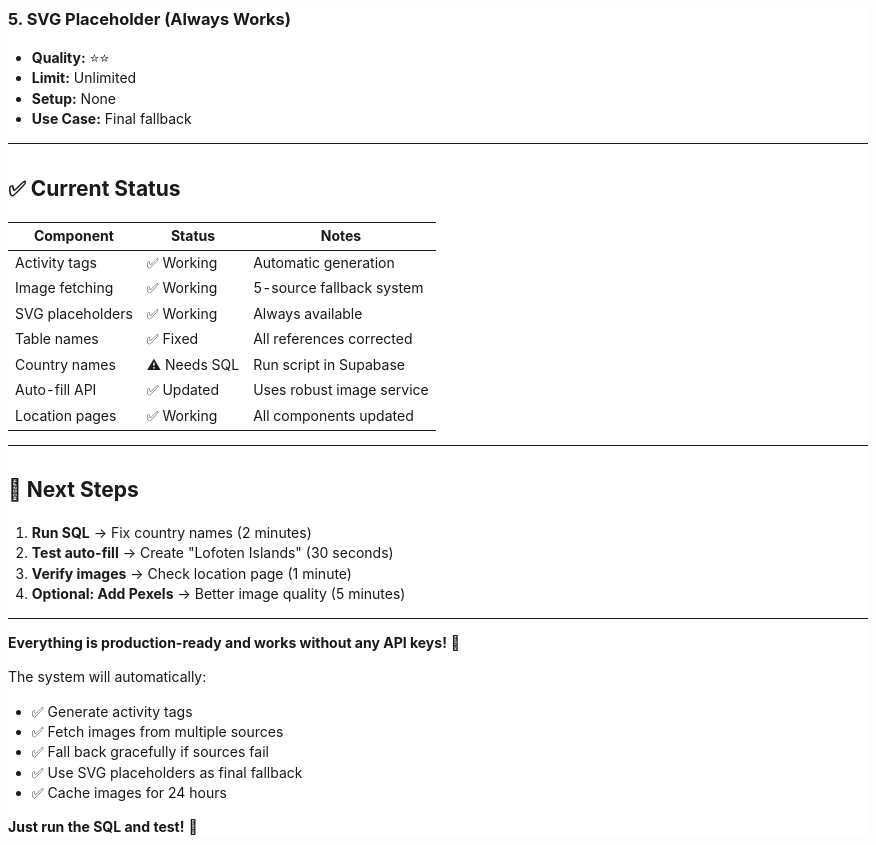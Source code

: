 ### **5. SVG Placeholder (Always Works)**
- **Quality:** ⭐⭐
- **Limit:** Unlimited
- **Setup:** None
- **Use Case:** Final fallback

---

## ✅ Current Status

| Component | Status | Notes |
|-----------|--------|-------|
| Activity tags | ✅ Working | Automatic generation |
| Image fetching | ✅ Working | 5-source fallback system |
| SVG placeholders | ✅ Working | Always available |
| Table names | ✅ Fixed | All references corrected |
| Country names | ⚠️ Needs SQL | Run script in Supabase |
| Auto-fill API | ✅ Updated | Uses robust image service |
| Location pages | ✅ Working | All components updated |

---

## 🚀 Next Steps

1. **Run SQL** → Fix country names (2 minutes)
2. **Test auto-fill** → Create "Lofoten Islands" (30 seconds)
3. **Verify images** → Check location page (1 minute)
4. **Optional: Add Pexels** → Better image quality (5 minutes)

---

**Everything is production-ready and works without any API keys!** 🎉

The system will automatically:
- ✅ Generate activity tags
- ✅ Fetch images from multiple sources
- ✅ Fall back gracefully if sources fail
- ✅ Use SVG placeholders as final fallback
- ✅ Cache images for 24 hours

**Just run the SQL and test!** 🚀

